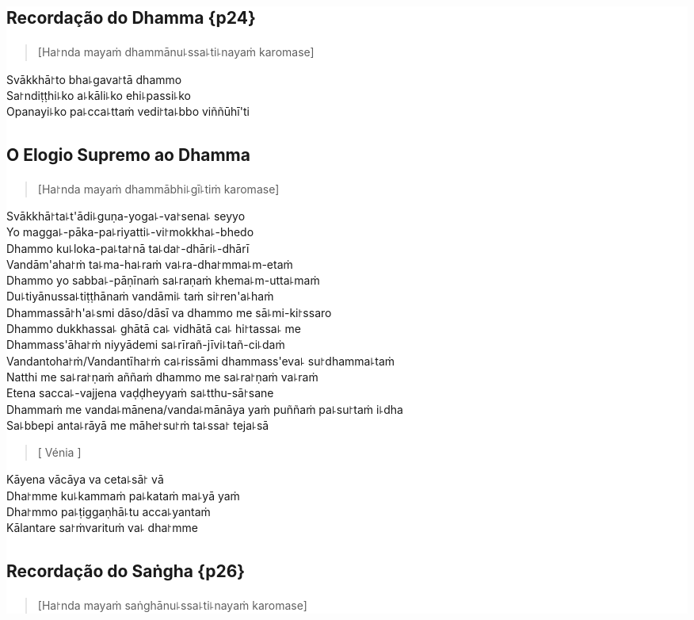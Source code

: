 ## Recordação do Dhamma<a id="recordacao-do-dhamma"></a> {p24}<a id="p24"></a>

<div class="leader">

> [Ha꜓nda mayaṁ dhammānu꜕ssa꜕ti꜕nayaṁ karomase]

</div>

Svākkhā꜓to bha꜕gava꜓tā dhammo\
Sa꜓ndiṭṭhi꜕ko a꜕kāli꜕ko ehi꜕passi꜕ko\
Opanayi꜕ko pa꜕cca꜕ttaṁ vedi꜓ta꜕bbo viññūhī'ti

## O Elogio Supremo ao Dhamma<a id="o-elogio-supremo-ao-dhamma"></a>

<div class="leader">

> [Ha꜓nda mayaṁ dhammābhi꜕gī꜕tiṁ karomase]

</div>

Svākkhā꜓ta꜕t'ādi꜕guṇa-yoga꜕-va꜓sena꜕ seyyo\
Yo magga꜕-pāka-pa꜕riyatti꜕-vi꜓mokkha꜕-bhedo\
Dhammo ku꜕loka-pa꜕ta꜓nā ta꜕da꜓-dhāri꜕-dhārī\
Vandām'aha꜓ṁ ta꜕ma-ha꜕raṁ va꜕ra-dha꜓mma꜕m-etaṁ\
Dhammo yo sabba꜕-pāṇīnaṁ sa꜕raṇaṁ khema꜕m-utta꜕maṁ\
Du꜕tiyānussa꜕tiṭṭhānaṁ vandāmi꜕ taṁ si꜓ren'a꜕haṁ\
Dhammassā꜓h'a꜕smi dāso/dāsī va dhammo me sā꜕mi-ki꜓ssaro\
Dhammo dukkhassa꜕ ghātā ca꜕ vidhātā ca꜕ hi꜓tassa꜕ me\
Dhammass'āha꜓ṁ niyyādemi sa꜕rīrañ-jīvi꜕tañ-ci꜕daṁ\
Vandantoha꜓ṁ/Vandantīha꜓ṁ ca꜕rissāmi dhammass'eva꜕ su꜓dhamma꜕taṁ\
Natthi me sa꜕ra꜓ṇaṁ aññaṁ dhammo me sa꜕ra꜓ṇaṁ va꜕raṁ\
Etena sacca꜕-vajjena vaḍḍheyyaṁ sa꜕tthu-sā꜓sane\
Dhammaṁ me vanda꜕mānena/vanda꜕mānāya yaṁ puññaṁ pa꜕su꜓taṁ i꜕dha\
Sa꜕bbepi anta꜕rāyā me māhe꜓su꜓ṁ ta꜕ssa꜓ teja꜕sā

<div class="instruction">

> [ Vénia ]

</div>

Kāyena vācāya va ceta꜕sā꜓ vā\
Dha꜓mme ku꜕kammaṁ pa꜕kataṁ ma꜕yā yaṁ\
Dha꜓mmo pa꜕ṭiggaṇhā꜕tu acca꜕yantaṁ\
Kālantare sa꜓ṁvarituṁ va꜕ dha꜓mme

## Recordação do Saṅgha<a id="recordacao-do-sangha"></a> {p26}<a id="p26"></a>

<div class="leader">

> [Ha꜓nda mayaṁ saṅghānu꜕ssa꜕ti꜕nayaṁ karomase]
